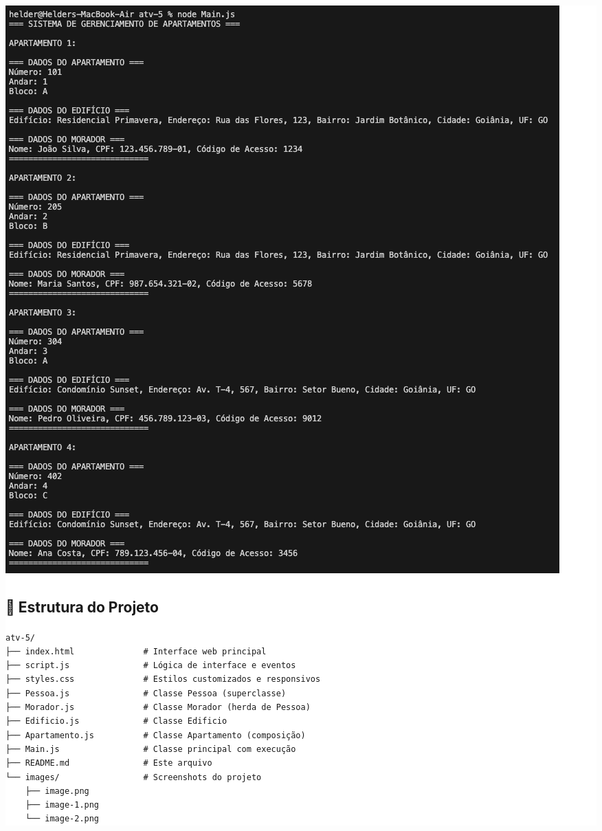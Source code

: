 ![alt text](images/image-1.png)

## 📁 Estrutura do Projeto

```
atv-5/
├── index.html              # Interface web principal
├── script.js               # Lógica de interface e eventos
├── styles.css              # Estilos customizados e responsivos
├── Pessoa.js               # Classe Pessoa (superclasse)
├── Morador.js              # Classe Morador (herda de Pessoa)
├── Edificio.js             # Classe Edificio
├── Apartamento.js          # Classe Apartamento (composição)
├── Main.js                 # Classe principal com execução
├── README.md               # Este arquivo
└── images/                 # Screenshots do projeto
    ├── image.png
    ├── image-1.png
    └── image-2.png
```
